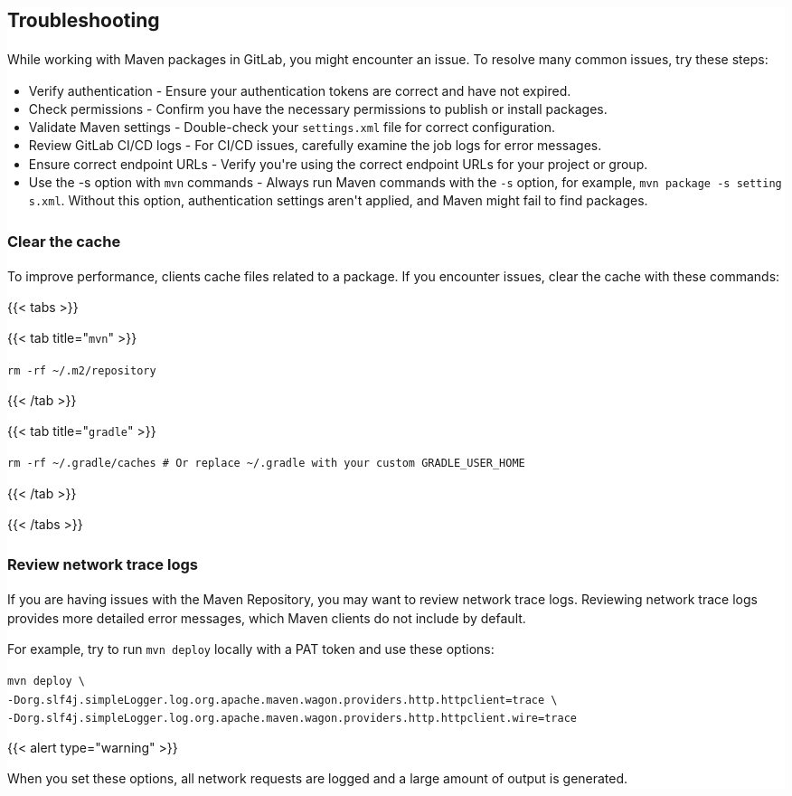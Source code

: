 ## Troubleshooting

While working with Maven packages in GitLab, you might encounter an issue.
To resolve many common issues, try these steps:

- Verify authentication - Ensure your authentication tokens are correct and have not expired.
- Check permissions - Confirm you have the necessary permissions to publish or install packages.
- Validate Maven settings - Double-check your `settings.xml` file for correct configuration.
- Review GitLab CI/CD logs - For CI/CD issues, carefully examine the job logs for error messages.
- Ensure correct endpoint URLs - Verify you're using the correct endpoint URLs for your project or group.
- Use the -s option with `mvn` commands - Always run Maven commands with the `-s` option, for example, `mvn package -s settings.xml`. Without this option, authentication settings aren't applied, and Maven might fail to find packages.

### Clear the cache

To improve performance, clients cache files related to a package. If you encounter issues, clear
the cache with these commands:

{{< tabs >}}

{{< tab title="`mvn`" >}}

```shell
rm -rf ~/.m2/repository
```

{{< /tab >}}

{{< tab title="`gradle`" >}}

```shell
rm -rf ~/.gradle/caches # Or replace ~/.gradle with your custom GRADLE_USER_HOME
```

{{< /tab >}}

{{< /tabs >}}

### Review network trace logs

If you are having issues with the Maven Repository, you may want to review network trace logs.
Reviewing network trace logs provides more detailed error messages, which Maven clients do not include by default.

For example, try to run `mvn deploy` locally with a PAT token and use these options:

```shell
mvn deploy \
-Dorg.slf4j.simpleLogger.log.org.apache.maven.wagon.providers.http.httpclient=trace \
-Dorg.slf4j.simpleLogger.log.org.apache.maven.wagon.providers.http.httpclient.wire=trace
```

{{< alert type="warning" >}}

When you set these options, all network requests are logged and a large amount of output is generated.
